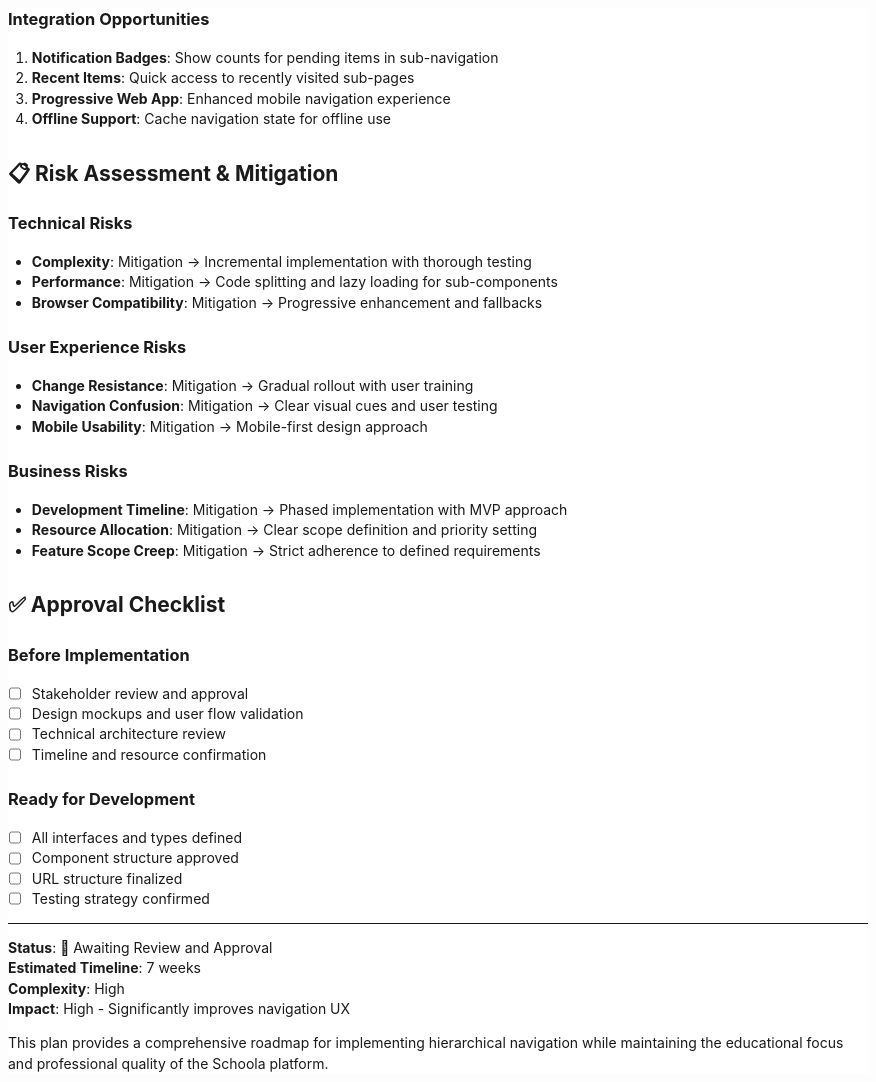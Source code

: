 ### Integration Opportunities

1. **Notification Badges**: Show counts for pending items in sub-navigation
2. **Recent Items**: Quick access to recently visited sub-pages
3. **Progressive Web App**: Enhanced mobile navigation experience
4. **Offline Support**: Cache navigation state for offline use

## 📋 Risk Assessment & Mitigation

### Technical Risks

- **Complexity**: Mitigation → Incremental implementation with thorough testing
- **Performance**: Mitigation → Code splitting and lazy loading for sub-components
- **Browser Compatibility**: Mitigation → Progressive enhancement and fallbacks

### User Experience Risks

- **Change Resistance**: Mitigation → Gradual rollout with user training
- **Navigation Confusion**: Mitigation → Clear visual cues and user testing
- **Mobile Usability**: Mitigation → Mobile-first design approach

### Business Risks

- **Development Timeline**: Mitigation → Phased implementation with MVP approach
- **Resource Allocation**: Mitigation → Clear scope definition and priority setting
- **Feature Scope Creep**: Mitigation → Strict adherence to defined requirements

## ✅ Approval Checklist

### Before Implementation

- [ ] Stakeholder review and approval
- [ ] Design mockups and user flow validation
- [ ] Technical architecture review
- [ ] Timeline and resource confirmation

### Ready for Development

- [ ] All interfaces and types defined
- [ ] Component structure approved
- [ ] URL structure finalized
- [ ] Testing strategy confirmed

---

**Status**: 🔄 Awaiting Review and Approval  
**Estimated Timeline**: 7 weeks  
**Complexity**: High  
**Impact**: High - Significantly improves navigation UX

This plan provides a comprehensive roadmap for implementing hierarchical navigation while maintaining the educational focus and professional quality of the Schoola platform.



  [key: string]: {